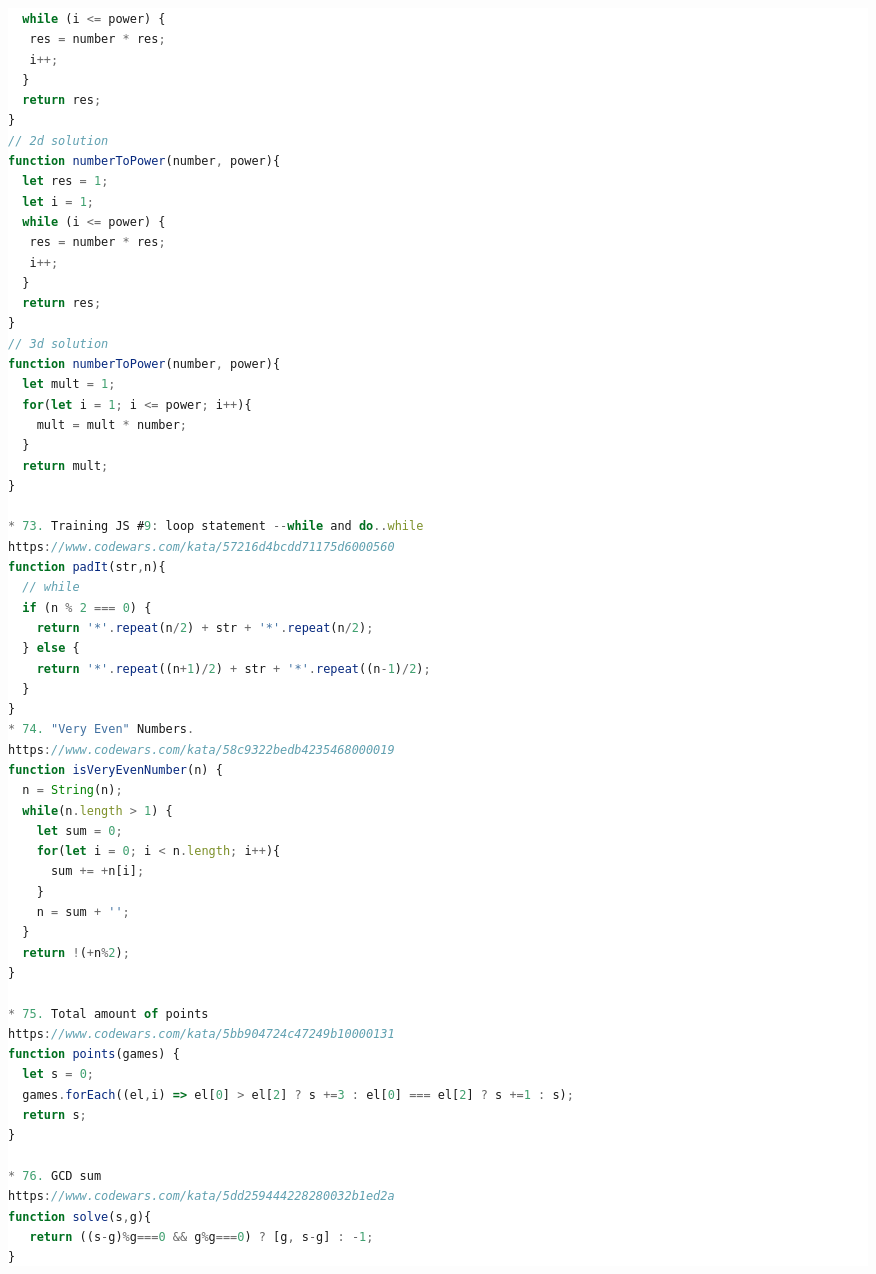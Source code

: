 ```JavaScript
  while (i <= power) {
   res = number * res;
   i++;
  } 
  return res;
}
// 2d solution
function numberToPower(number, power){
  let res = 1;
  let i = 1;
  while (i <= power) {
   res = number * res;
   i++;
  } 
  return res;
}
// 3d solution
function numberToPower(number, power){
  let mult = 1;
  for(let i = 1; i <= power; i++){
    mult = mult * number;
  }
  return mult;
}

* 73. Training JS #9: loop statement --while and do..while
https://www.codewars.com/kata/57216d4bcdd71175d6000560
function padIt(str,n){
  // while
  if (n % 2 === 0) {
    return '*'.repeat(n/2) + str + '*'.repeat(n/2);
  } else {
    return '*'.repeat((n+1)/2) + str + '*'.repeat((n-1)/2);
  }
}
* 74. "Very Even" Numbers.
https://www.codewars.com/kata/58c9322bedb4235468000019
function isVeryEvenNumber(n) {
  n = String(n);
  while(n.length > 1) {
    let sum = 0;
    for(let i = 0; i < n.length; i++){
      sum += +n[i];
    }
    n = sum + '';
  }
  return !(+n%2);
}

* 75. Total amount of points
https://www.codewars.com/kata/5bb904724c47249b10000131
function points(games) {
  let s = 0;
  games.forEach((el,i) => el[0] > el[2] ? s +=3 : el[0] === el[2] ? s +=1 : s);
  return s;
}

* 76. GCD sum
https://www.codewars.com/kata/5dd259444228280032b1ed2a
function solve(s,g){
   return ((s-g)%g===0 && g%g===0) ? [g, s-g] : -1;
}

```
